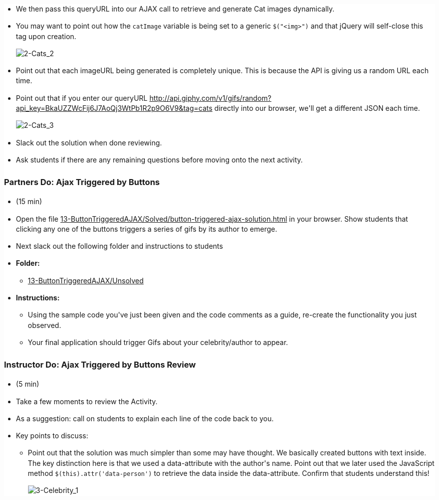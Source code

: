   - We then pass this queryURL into our AJAX call to retrieve and generate Cat images dynamically.

  - You may want to point out how the `catImage` variable is being set to a generic `$("<img>")` and that jQuery will self-close this tag upon creation.

    ![2-Cats_2](Images/2-Cats_2.png)

  - Point out that each imageURL being generated is completely unique. This is because the API is giving us a random URL each time.

  - Point out that if you enter our queryURL <http://api.giphy.com/v1/gifs/random?api_key=BkaUZZWcFij6J7AoQj3WtPb1R2p9O6V9&tag=cats> directly into our browser, we'll get a different JSON
    each time.

    ![2-Cats_3](Images/2-Cats_3.png)

* Slack out the solution when done reviewing.

* Ask students if there are any remaining questions before moving onto the next activity.

### Partners Do: Ajax Triggered by Buttons

- (15 min)

* Open the file [13-ButtonTriggeredAJAX/Solved/button-triggered-ajax-solution.html](../../../../01-Class-Content/06-Server-Side-APIs/01-Activities/13-ButtonTriggeredAJAX/Solved/button-triggered-ajax-solution.html) in your browser. Show students that clicking any one of the buttons triggers a series of gifs by its author to emerge.

* Next slack out the following folder and instructions to students

* **Folder:**

  - [13-ButtonTriggeredAJAX/Unsolved](../../../../01-Class-Content/06-Server-Side-APIs/01-Activities/13-ButtonTriggeredAJAX/Unsolved)

* **Instructions:**

  - Using the sample code you've just been given and the code comments as a guide, re-create the functionality you just observed.

  - Your final application should trigger Gifs about your celebrity/author to appear.

### Instructor Do: Ajax Triggered by Buttons Review

- (5 min)

* Take a few moments to review the Activity.

* As a suggestion: call on students to explain each line of the code back to you.

* Key points to discuss:

  - Point out that the solution was much simpler than some may have thought. We basically created buttons with text inside. The key distinction here is that we used a data-attribute with the author's name. Point out that we later used the JavaScript method `$(this).attr('data-person')` to retrieve the data inside the data-attribute. Confirm that students understand this!

    ![3-Celebrity_1](Images/3-Celebrity_1.png)
